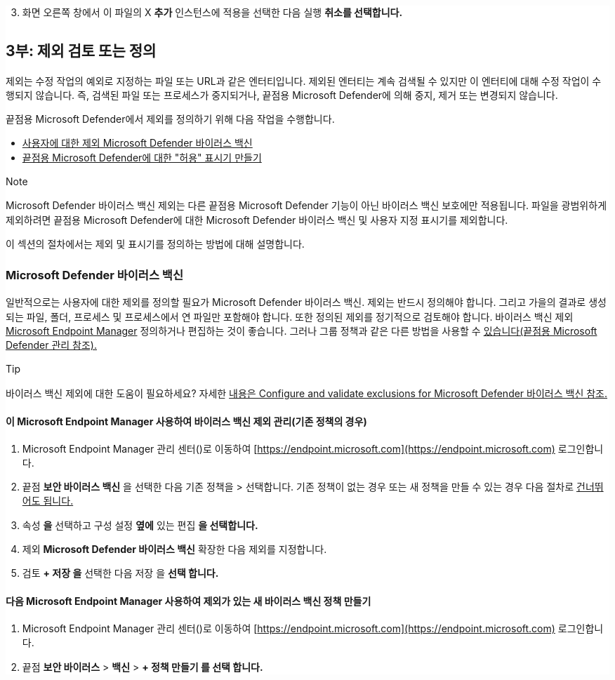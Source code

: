 3. 화면 오른쪽 창에서 이 파일의 X **추가** 인스턴스에 적용을 선택한 다음 실행 **취소를 선택합니다.** 

## <a name="part-3-review-or-define-exclusions"></a>3부: 제외 검토 또는 정의

제외는 수정 작업의 예외로 지정하는 파일 또는 URL과 같은 엔터티입니다. 제외된 엔터티는 계속 검색될 수 있지만 이 엔터티에 대해 수정 작업이 수행되지 않습니다. 즉, 검색된 파일 또는 프로세스가 중지되거나, 끝점용 Microsoft Defender에 의해 중지, 제거 또는 변경되지 않습니다. 

끝점용 Microsoft Defender에서 제외를 정의하기 위해 다음 작업을 수행합니다.
- [사용자에 대한 제외 Microsoft Defender 바이러스 백신](#exclusions-for-microsoft-defender-antivirus)
- [끝점용 Microsoft Defender에 대한 "허용" 표시기 만들기](#indicators-for-microsoft-defender-for-endpoint)

> [!NOTE]
> Microsoft Defender 바이러스 백신 제외는 다른 끝점용 Microsoft Defender 기능이 아닌 바이러스 백신 보호에만 적용됩니다. 파일을 광범위하게 제외하려면 끝점용 Microsoft Defender에 [](/microsoft-365/security/defender-endpoint/manage-indicators) 대한 Microsoft Defender 바이러스 백신 및 사용자 지정 표시기를 제외합니다.

이 섹션의 절차에서는 제외 및 표시기를 정의하는 방법에 대해 설명합니다.

### <a name="exclusions-for-microsoft-defender-antivirus"></a>Microsoft Defender 바이러스 백신

일반적으로는 사용자에 대한 제외를 정의할 필요가 Microsoft Defender 바이러스 백신. 제외는 반드시 정의해야 합니다. 그리고 가을의 결과로 생성되는 파일, 폴더, 프로세스 및 프로세스에서 연 파일만 포함해야 합니다. 또한 정의된 제외를 정기적으로 검토해야 합니다. 바이러스 백신 제외 [Microsoft Endpoint Manager](/mem/endpoint-manager-overview) 정의하거나 편집하는 것이 좋습니다. 그러나 그룹 정책과 같은 다른 [](/azure/active-directory-domain-services/manage-group-policy) 방법을 사용할 수 [있습니다(끝점용 Microsoft Defender 관리 참조).](manage-atp-post-migration.md)

> [!TIP]
> 바이러스 백신 제외에 대한 도움이 필요하세요? 자세한 [내용은 Configure and validate exclusions for Microsoft Defender 바이러스 백신 참조.](configure-exclusions-microsoft-defender-antivirus.md)

#### <a name="use-microsoft-endpoint-manager-to-manage-antivirus-exclusions-for-existing-policies"></a>이 Microsoft Endpoint Manager 사용하여 바이러스 백신 제외 관리(기존 정책의 경우)

1. Microsoft Endpoint Manager 관리 센터()로 이동하여 [https://endpoint.microsoft.com](https://endpoint.microsoft.com) 로그인합니다.

2. 끝점 **보안 바이러스 백신** 을 선택한 다음 기존 정책을  >  선택합니다. 기존 정책이 없는 경우 또는 새 정책을 만들 수 있는 경우 다음 절차로 [건너뛰어도 됩니다.](#use-microsoft-endpoint-manager-to-create-a-new-antivirus-policy-with-exclusions)

3. 속성 **을** 선택하고 구성 설정 **옆에** 있는 편집 **을 선택합니다.**

4. 제외 **Microsoft Defender 바이러스 백신** 확장한 다음 제외를 지정합니다.

5. 검토 **+ 저장 을** 선택한 다음 저장 을 **선택 합니다.**

#### <a name="use-microsoft-endpoint-manager-to-create-a-new-antivirus-policy-with-exclusions"></a>다음 Microsoft Endpoint Manager 사용하여 제외가 있는 새 바이러스 백신 정책 만들기

1. Microsoft Endpoint Manager 관리 센터()로 이동하여 [https://endpoint.microsoft.com](https://endpoint.microsoft.com) 로그인합니다.

2. 끝점 **보안 바이러스**  >  **백신**  >  **+ 정책 만들기 를 선택 합니다.** 
